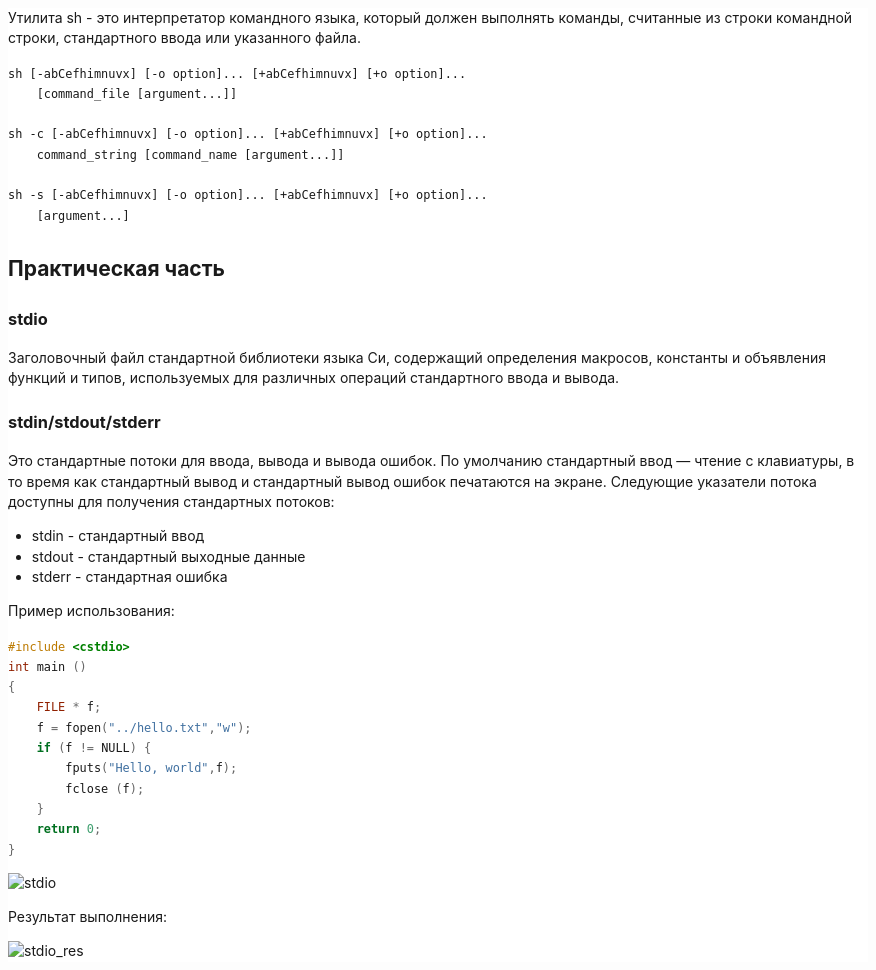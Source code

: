 Утилита sh - это интерпретатор командного языка, который должен выполнять команды, считанные из строки командной строки, стандартного ввода или указанного файла.

```shell
sh [-abCefhimnuvx] [-o option]... [+abCefhimnuvx] [+o option]...
    [command_file [argument...]]

sh -c [-abCefhimnuvx] [-o option]... [+abCefhimnuvx] [+o option]...
    command_string [command_name [argument...]]

sh -s [-abCefhimnuvx] [-o option]... [+abCefhimnuvx] [+o option]...
    [argument...]
```

## Практическая часть

### stdio

Заголовочный файл стандартной библиотеки языка Си, содержащий определения макросов, константы и объявления функций и типов, используемых для различных операций стандартного ввода и вывода.

### stdin/stdout/stderr

Это стандартные потоки для ввода, вывода и вывода ошибок. По умолчанию стандартный ввод — чтение с клавиатуры, в то время как стандартный вывод и стандартный вывод ошибок печатаются на экране. Следующие указатели потока доступны для получения стандартных потоков:

- stdin - стандартный ввод
- stdout - стандартный выходные данные
- stderr - стандартная ошибка

Пример использования:

```cpp
#include <cstdio>
int main ()
{
    FILE * f;
    f = fopen("../hello.txt","w");
    if (f != NULL) {
        fputs("Hello, world",f);
        fclose (f);
    }
    return 0;
}

```

![stdio](/uploads/fcea30d0e2a798473de01f19bb6e9a4a/stdio.png)

Результат выполнения:

![stdio_res](/uploads/5c0416628f45d3be790fac84ae99d974/stdio_res.png)
